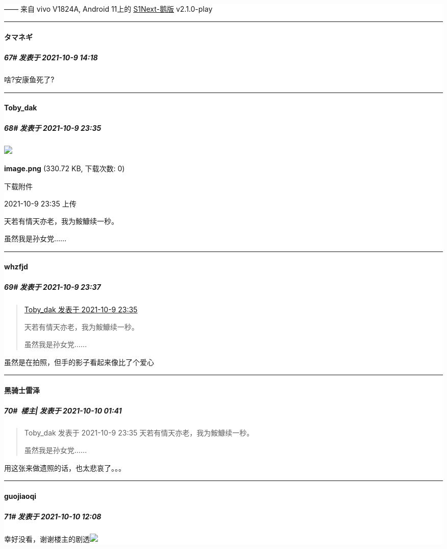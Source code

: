 —— 来自 vivo V1824A, Android 11上的 [S1Next-鹅版](https://github.com/ykrank/S1-Next/releases) v2.1.0-play

*****

####  タマネギ  
##### 67#       发表于 2021-10-9 14:18

啥?安康鱼死了?

*****

####  Toby_dak  
##### 68#       发表于 2021-10-9 23:35

<img src="https://img.saraba1st.com/forum/202110/10/003510bz8f16mft01n7mmt.png" referrerpolicy="no-referrer">

<strong>image.png</strong> (330.72 KB, 下载次数: 0)

下载附件

2021-10-9 23:35 上传

天若有情天亦老，我为鮟鱇续一秒。

虽然我是孙女党……

*****

####  whzfjd  
##### 69#       发表于 2021-10-9 23:37

<blockquote><a href="httphttps://bbs.saraba1st.com/2b/forum.php?mod=redirect&amp;goto=findpost&amp;pid=53057324&amp;ptid=2030925" target="_blank">Toby_dak 发表于 2021-10-9 23:35</a>

天若有情天亦老，我为鮟鱇续一秒。

虽然我是孙女党……</blockquote>
虽然是在拍照，但手的影子看起来像比了个爱心

*****

####  黑骑士雷泽  
##### 70#         楼主| 发表于 2021-10-10 01:41

<blockquote>Toby_dak 发表于 2021-10-9 23:35
天若有情天亦老，我为鮟鱇续一秒。

虽然我是孙女党……</blockquote>
用这张来做遗照的话，也太悲哀了。。。

*****

####  guojiaoqi  
##### 71#       发表于 2021-10-10 12:08

幸好没看，谢谢楼主的剧透<img src="https://static.saraba1st.com/image/smiley/face2017/135.png" referrerpolicy="no-referrer">
